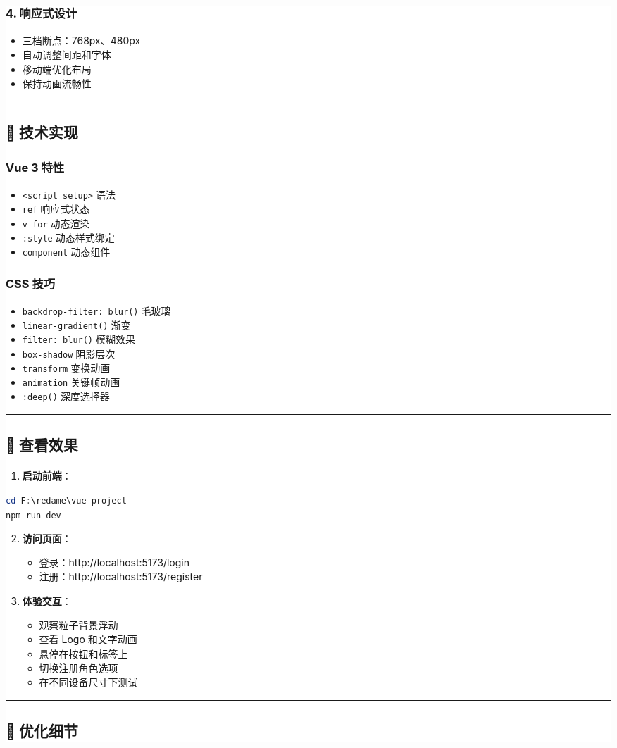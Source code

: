 ### 4. 响应式设计
- 三档断点：768px、480px
- 自动调整间距和字体
- 移动端优化布局
- 保持动画流畅性

---

## 🔧 技术实现

### Vue 3 特性
- `<script setup>` 语法
- `ref` 响应式状态
- `v-for` 动态渲染
- `:style` 动态样式绑定
- `component` 动态组件

### CSS 技巧
- `backdrop-filter: blur()` 毛玻璃
- `linear-gradient()` 渐变
- `filter: blur()` 模糊效果
- `box-shadow` 阴影层次
- `transform` 变换动画
- `animation` 关键帧动画
- `:deep()` 深度选择器

---

## 📱 查看效果

1. **启动前端**：
```powershell
cd F:\redame\vue-project
npm run dev
```

2. **访问页面**：
   - 登录：http://localhost:5173/login
   - 注册：http://localhost:5173/register

3. **体验交互**：
   - 观察粒子背景浮动
   - 查看 Logo 和文字动画
   - 悬停在按钮和标签上
   - 切换注册角色选项
   - 在不同设备尺寸下测试

---

## 🎯 优化细节
